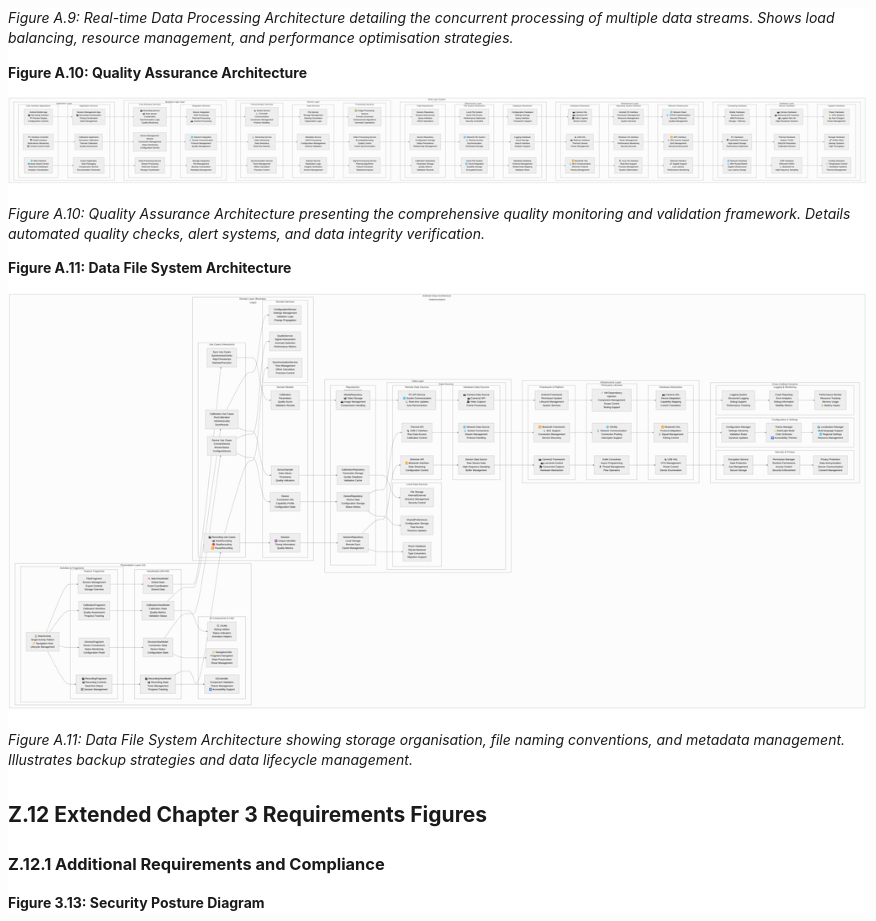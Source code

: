 *Figure A.9: Real-time Data Processing Architecture detailing the concurrent processing of multiple data streams. Shows load balancing, resource management, and performance optimisation strategies.*

**Figure A.10: Quality Assurance Architecture**

![Figure A.10: Quality Assurance Architecture](../../diagrams/arch_11_quality_assurance.png)

*Figure A.10: Quality Assurance Architecture presenting the comprehensive quality monitoring and validation framework. Details automated quality checks, alert systems, and data integrity verification.*

**Figure A.11: Data File System Architecture**

![Figure A.11: Data File System Architecture](../../diagrams/arch_12_data_file_system.png)

*Figure A.11: Data File System Architecture showing storage organisation, file naming conventions, and metadata management. Illustrates backup strategies and data lifecycle management.*

## Z.12 Extended Chapter 3 Requirements Figures

### Z.12.1 Additional Requirements and Compliance

**Figure 3.13: Security Posture Diagram**
